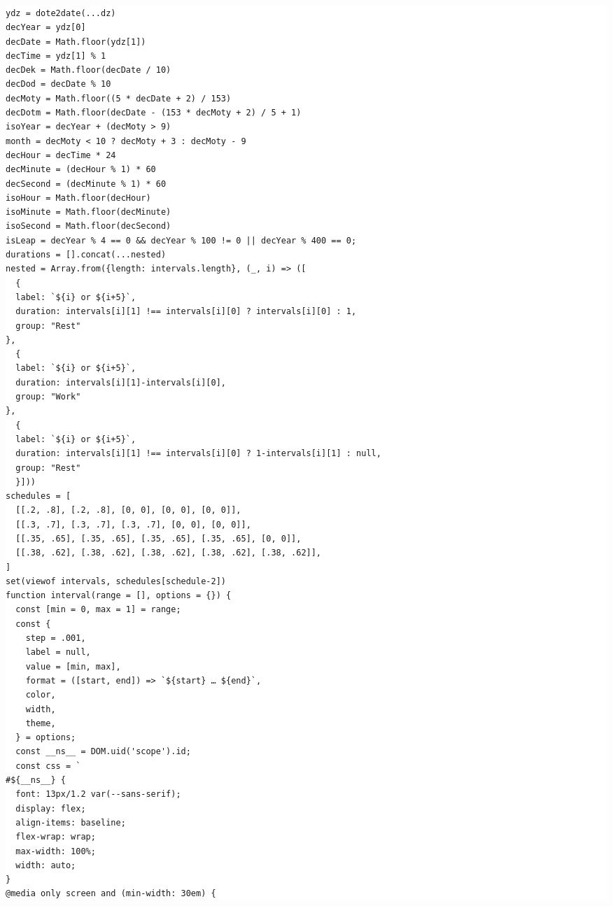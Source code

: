 ``` {ojs}
ydz = dote2date(...dz)
decYear = ydz[0]
decDate = Math.floor(ydz[1])
decTime = ydz[1] % 1
decDek = Math.floor(decDate / 10)
decDod = decDate % 10
decMoty = Math.floor((5 * decDate + 2) / 153)
decDotm = Math.floor(decDate - (153 * decMoty + 2) / 5 + 1)
isoYear = decYear + (decMoty > 9)
month = decMoty < 10 ? decMoty + 3 : decMoty - 9
decHour = decTime * 24
decMinute = (decHour % 1) * 60
decSecond = (decMinute % 1) * 60
isoHour = Math.floor(decHour)
isoMinute = Math.floor(decMinute)
isoSecond = Math.floor(decSecond)
isLeap = decYear % 4 == 0 && decYear % 100 != 0 || decYear % 400 == 0;
durations = [].concat(...nested)
nested = Array.from({length: intervals.length}, (_, i) => ([
  {
  label: `${i} or ${i+5}`,
  duration: intervals[i][1] !== intervals[i][0] ? intervals[i][0] : 1,
  group: "Rest"
},
  {
  label: `${i} or ${i+5}`,
  duration: intervals[i][1]-intervals[i][0],
  group: "Work"
},
  {
  label: `${i} or ${i+5}`,
  duration: intervals[i][1] !== intervals[i][0] ? 1-intervals[i][1] : null,
  group: "Rest"
  }]))
schedules = [
  [[.2, .8], [.2, .8], [0, 0], [0, 0], [0, 0]],
  [[.3, .7], [.3, .7], [.3, .7], [0, 0], [0, 0]],
  [[.35, .65], [.35, .65], [.35, .65], [.35, .65], [0, 0]],
  [[.38, .62], [.38, .62], [.38, .62], [.38, .62], [.38, .62]],
]
set(viewof intervals, schedules[schedule-2])
function interval(range = [], options = {}) {
  const [min = 0, max = 1] = range;
  const {
    step = .001,
    label = null,
    value = [min, max],
    format = ([start, end]) => `${start} … ${end}`,
    color,
    width,
    theme,
  } = options;
  const __ns__ = DOM.uid('scope').id;
  const css = `
#${__ns__} {
  font: 13px/1.2 var(--sans-serif);
  display: flex;
  align-items: baseline;
  flex-wrap: wrap;
  max-width: 100%;
  width: auto;
}
@media only screen and (min-width: 30em) {
```